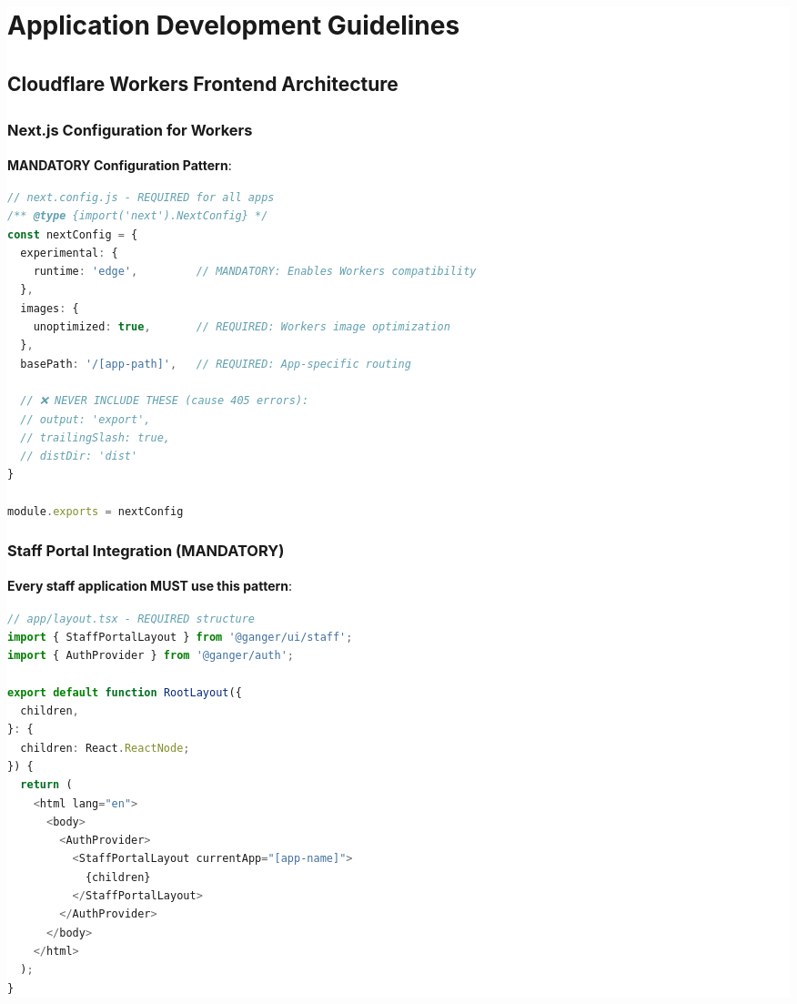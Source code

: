 
# Application Development Guidelines

## **Cloudflare Workers Frontend Architecture**

### **Next.js Configuration for Workers**

**MANDATORY Configuration Pattern**:
```typescript
// next.config.js - REQUIRED for all apps
/** @type {import('next').NextConfig} */
const nextConfig = {
  experimental: {
    runtime: 'edge',         // MANDATORY: Enables Workers compatibility
  },
  images: {
    unoptimized: true,       // REQUIRED: Workers image optimization
  },
  basePath: '/[app-path]',   // REQUIRED: App-specific routing
  
  // ❌ NEVER INCLUDE THESE (cause 405 errors):
  // output: 'export',
  // trailingSlash: true,
  // distDir: 'dist'
}

module.exports = nextConfig
```

### **Staff Portal Integration (MANDATORY)**

**Every staff application MUST use this pattern**:
```typescript
// app/layout.tsx - REQUIRED structure
import { StaffPortalLayout } from '@ganger/ui/staff';
import { AuthProvider } from '@ganger/auth';

export default function RootLayout({
  children,
}: {
  children: React.ReactNode;
}) {
  return (
    <html lang="en">
      <body>
        <AuthProvider>
          <StaffPortalLayout currentApp="[app-name]">
            {children}
          </StaffPortalLayout>
        </AuthProvider>
      </body>
    </html>
  );
}
```
